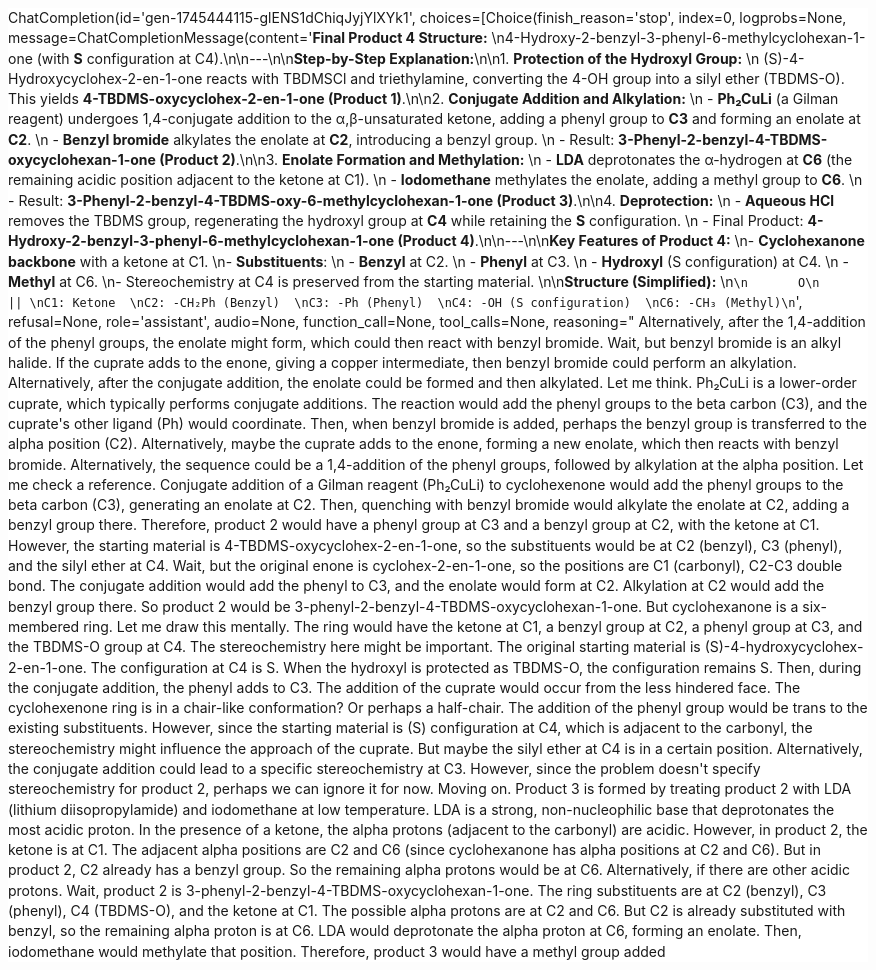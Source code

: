 ChatCompletion(id='gen-1745444115-glENS1dChiqJyjYlXYk1',
choices=[Choice(finish_reason='stop', index=0, logprobs=None, message=ChatCompletionMessage(content='**Final Product 4 Structure:**  \n4-Hydroxy-2-benzyl-3-phenyl-6-methylcyclohexan-1-one (with **S** configuration at C4).\n\n---\n\n**Step-by-Step Explanation:**\n\n1. **Protection of the Hydroxyl Group:**  \n   (S)-4-Hydroxycyclohex-2-en-1-one reacts with TBDMSCl and triethylamine, converting the 4-OH group into a silyl ether (TBDMS-O). This yields **4-TBDMS-oxycyclohex-2-en-1-one (Product 1)**.\n\n2. **Conjugate Addition and Alkylation:**  \n   - **Ph₂CuLi** (a Gilman reagent) undergoes 1,4-conjugate addition to the α,β-unsaturated ketone, adding a phenyl group to **C3** and forming an enolate at **C2**.  \n   - **Benzyl bromide** alkylates the enolate at **C2**, introducing a benzyl group.  \n   - Result: **3-Phenyl-2-benzyl-4-TBDMS-oxycyclohexan-1-one (Product 2)**.\n\n3. **Enolate Formation and Methylation:**  \n   - **LDA** deprotonates the α-hydrogen at **C6** (the remaining acidic position adjacent to the ketone at C1).  \n   - **Iodomethane** methylates the enolate, adding a methyl group to **C6**.  \n   - Result: **3-Phenyl-2-benzyl-4-TBDMS-oxy-6-methylcyclohexan-1-one (Product 3)**.\n\n4. **Deprotection:**  \n   - **Aqueous HCl** removes the TBDMS group, regenerating the hydroxyl group at **C4** while retaining the **S** configuration.  \n   - Final Product: **4-Hydroxy-2-benzyl-3-phenyl-6-methylcyclohexan-1-one (Product 4)**.\n\n---\n\n**Key Features of Product 4:**  \n- **Cyclohexanone backbone** with a ketone at C1.  \n- **Substituents**:  \n  - **Benzyl** at C2.  \n  - **Phenyl** at C3.  \n  - **Hydroxyl** (S configuration) at C4.  \n  - **Methyl** at C6.  \n- Stereochemistry at C4 is preserved from the starting material.  \n\n**Structure (Simplified):**  \n```\n       O\n       || \nC1: Ketone  \nC2: -CH₂Ph (Benzyl)  \nC3: -Ph (Phenyl)  \nC4: -OH (S configuration)  \nC6: -CH₃ (Methyl)\n```', refusal=None, role='assistant', audio=None, function_call=None, tool_calls=None, reasoning=" Alternatively, after the 1,4-addition of the phenyl groups, the enolate might form, which could then react with benzyl bromide. Wait, but benzyl bromide is an alkyl halide. If the cuprate adds to the enone, giving a copper intermediate, then benzyl bromide could perform an alkylation. Alternatively, after the conjugate addition, the enolate could be formed and then alkylated. Let me think. Ph₂CuLi is a lower-order cuprate, which typically performs conjugate additions. The reaction would add the phenyl groups to the beta carbon (C3), and the cuprate's other ligand (Ph) would coordinate. Then, when benzyl bromide is added, perhaps the benzyl group is transferred to the alpha position (C2). Alternatively, maybe the cuprate adds to the enone, forming a new enolate, which then reacts with benzyl bromide. Alternatively, the sequence could be a 1,4-addition of the phenyl groups, followed by alkylation at the alpha position. Let me check a reference. Conjugate addition of a Gilman reagent (Ph₂CuLi) to cyclohexenone would add the phenyl groups to the beta carbon (C3), generating an enolate at C2. Then, quenching with benzyl bromide would alkylate the enolate at C2, adding a benzyl group there. Therefore, product 2 would have a phenyl group at C3 and a benzyl group at C2, with the ketone at C1. However, the starting material is 4-TBDMS-oxycyclohex-2-en-1-one, so the substituents would be at C2 (benzyl), C3 (phenyl), and the silyl ether at C4. Wait, but the original enone is cyclohex-2-en-1-one, so the positions are C1 (carbonyl), C2-C3 double bond. The conjugate addition would add the phenyl to C3, and the enolate would form at C2. Alkylation at C2 would add the benzyl group there. So product 2 would be 3-phenyl-2-benzyl-4-TBDMS-oxycyclohexan-1-one. But cyclohexanone is a six-membered ring. Let me draw this mentally. The ring would have the ketone at C1, a benzyl group at C2, a phenyl group at C3, and the TBDMS-O group at C4. The stereochemistry here might be important. The original starting material is (S)-4-hydroxycyclohex-2-en-1-one. The configuration at C4 is S. When the hydroxyl is protected as TBDMS-O, the configuration remains S. Then, during the conjugate addition, the phenyl adds to C3. The addition of the cuprate would occur from the less hindered face. The cyclohexenone ring is in a chair-like conformation? Or perhaps a half-chair. The addition of the phenyl group would be trans to the existing substituents. However, since the starting material is (S) configuration at C4, which is adjacent to the carbonyl, the stereochemistry might influence the approach of the cuprate. But maybe the silyl ether at C4 is in a certain position. Alternatively, the conjugate addition could lead to a specific stereochemistry at C3. However, since the problem doesn't specify stereochemistry for product 2, perhaps we can ignore it for now. Moving on. Product 3 is formed by treating product 2 with LDA (lithium diisopropylamide) and iodomethane at low temperature. LDA is a strong, non-nucleophilic base that deprotonates the most acidic proton. In the presence of a ketone, the alpha protons (adjacent to the carbonyl) are acidic. However, in product 2, the ketone is at C1. The adjacent alpha positions are C2 and C6 (since cyclohexanone has alpha positions at C2 and C6). But in product 2, C2 already has a benzyl group. So the remaining alpha protons would be at C6. Alternatively, if there are other acidic protons. Wait, product 2 is 3-phenyl-2-benzyl-4-TBDMS-oxycyclohexan-1-one. The ring substituents are at C2 (benzyl), C3 (phenyl), C4 (TBDMS-O), and the ketone at C1. The possible alpha protons are at C2 and C6. But C2 is already substituted with benzyl, so the remaining alpha proton is at C6. LDA would deprotonate the alpha proton at C6, forming an enolate. Then, iodomethane would methylate that position. Therefore, product 3 would have a methyl group added